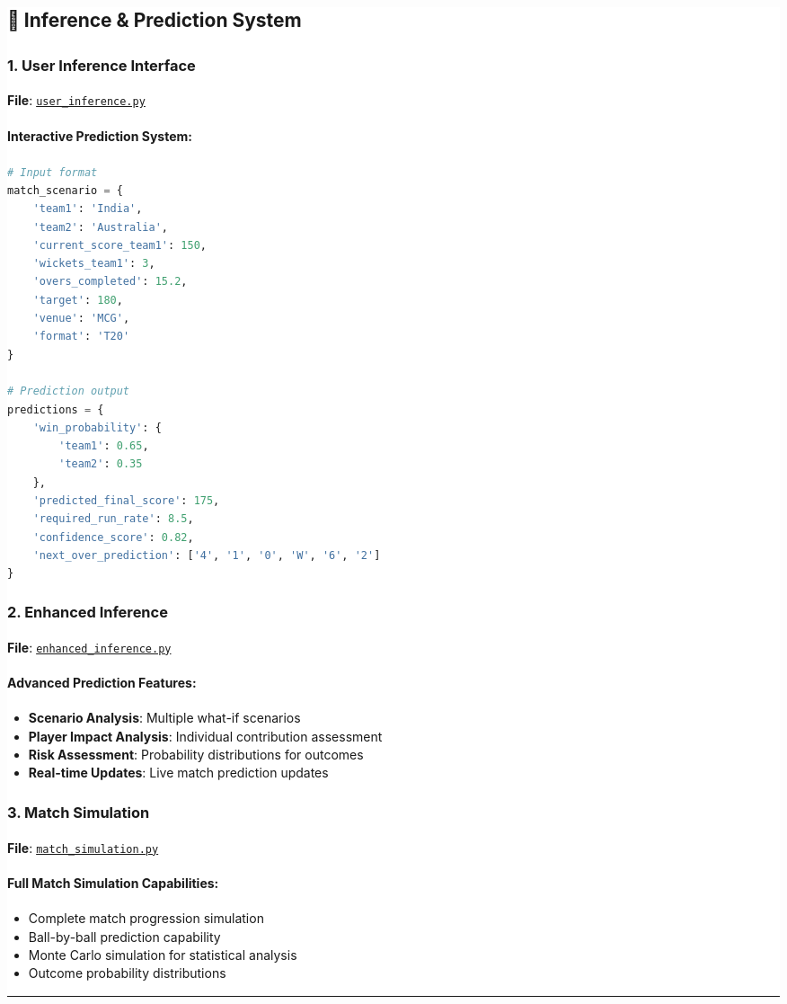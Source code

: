 
## 🔮 Inference & Prediction System

### 1. User Inference Interface
**File**: [`user_inference.py`](training/user_inference.py:217)

#### **Interactive Prediction System**:
```python
# Input format
match_scenario = {
    'team1': 'India',
    'team2': 'Australia', 
    'current_score_team1': 150,
    'wickets_team1': 3,
    'overs_completed': 15.2,
    'target': 180,
    'venue': 'MCG',
    'format': 'T20'
}

# Prediction output
predictions = {
    'win_probability': {
        'team1': 0.65,
        'team2': 0.35
    },
    'predicted_final_score': 175,
    'required_run_rate': 8.5,
    'confidence_score': 0.82,
    'next_over_prediction': ['4', '1', '0', 'W', '6', '2']
}
```

### 2. Enhanced Inference
**File**: [`enhanced_inference.py`](training/enhanced_inference.py:255)

#### **Advanced Prediction Features**:
- **Scenario Analysis**: Multiple what-if scenarios
- **Player Impact Analysis**: Individual contribution assessment
- **Risk Assessment**: Probability distributions for outcomes
- **Real-time Updates**: Live match prediction updates

### 3. Match Simulation
**File**: [`match_simulation.py`](training/match_simulation.py:270)

#### **Full Match Simulation Capabilities**:
- Complete match progression simulation
- Ball-by-ball prediction capability
- Monte Carlo simulation for statistical analysis
- Outcome probability distributions

---